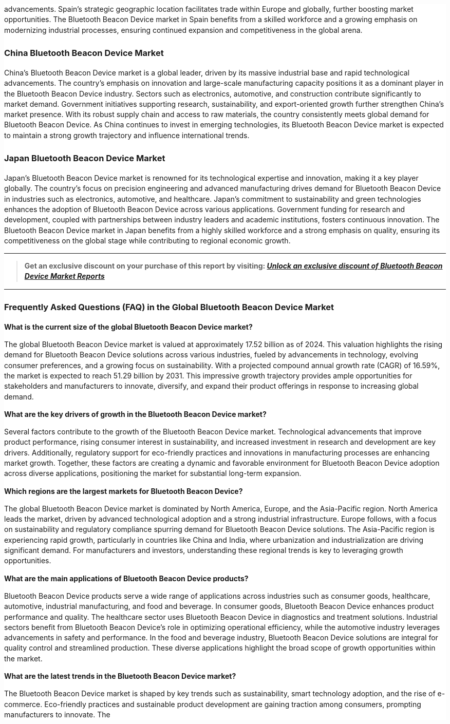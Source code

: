 advancements. Spain&rsquo;s strategic geographic location facilitates trade within Europe and globally, further boosting market opportunities. The Bluetooth Beacon Device market in Spain benefits from a skilled workforce and a growing emphasis on modernizing industrial processes, ensuring continued expansion and competitiveness in the global arena.</p><h3>China Bluetooth Beacon Device Market</h3><p>China&rsquo;s Bluetooth Beacon Device market is a global leader, driven by its massive industrial base and rapid technological advancements. The country&rsquo;s emphasis on innovation and large-scale manufacturing capacity positions it as a dominant player in the Bluetooth Beacon Device industry. Sectors such as electronics, automotive, and construction contribute significantly to market demand. Government initiatives supporting research, sustainability, and export-oriented growth further strengthen China&rsquo;s market presence. With its robust supply chain and access to raw materials, the country consistently meets global demand for Bluetooth Beacon Device. As China continues to invest in emerging technologies, its Bluetooth Beacon Device market is expected to maintain a strong growth trajectory and influence international trends.</p><h3>Japan Bluetooth Beacon Device Market</h3><p>Japan&rsquo;s Bluetooth Beacon Device market is renowned for its technological expertise and innovation, making it a key player globally. The country&rsquo;s focus on precision engineering and advanced manufacturing drives demand for Bluetooth Beacon Device in industries such as electronics, automotive, and healthcare. Japan&rsquo;s commitment to sustainability and green technologies enhances the adoption of Bluetooth Beacon Device across various applications. Government funding for research and development, coupled with partnerships between industry leaders and academic institutions, fosters continuous innovation. The Bluetooth Beacon Device market in Japan benefits from a highly skilled workforce and a strong emphasis on quality, ensuring its competitiveness on the global stage while contributing to regional economic growth.</p><hr /><blockquote><p><strong>Get an exclusive discount on your purchase of this report by visiting: <em><a href="://marketresearchpulse.com/ask-for-discount/113090?utm_source=Github&amp;utm_medium=091">Unlock an exclusive discount of Bluetooth Beacon Device Market Reports</a></em>&nbsp;</strong></p></blockquote><hr /><h3>Frequently Asked Questions (FAQ) in the Global Bluetooth Beacon Device Market</h3><p><strong>What is the current size of the global Bluetooth Beacon Device market?</strong></p><p>The global Bluetooth Beacon Device market is valued at approximately 17.52 billion as of 2024. This valuation highlights the rising demand for Bluetooth Beacon Device solutions across various industries, fueled by advancements in technology, evolving consumer preferences, and a growing focus on sustainability. With a projected compound annual growth rate (CAGR) of 16.59%, the market is expected to reach 51.29 billion by 2031. This impressive growth trajectory provides ample opportunities for stakeholders and manufacturers to innovate, diversify, and expand their product offerings in response to increasing global demand.</p><p><strong>What are the key drivers of growth in the Bluetooth Beacon Device market?</strong></p><p>Several factors contribute to the growth of the Bluetooth Beacon Device market. Technological advancements that improve product performance, rising consumer interest in sustainability, and increased investment in research and development are key drivers. Additionally, regulatory support for eco-friendly practices and innovations in manufacturing processes are enhancing market growth. Together, these factors are creating a dynamic and favorable environment for Bluetooth Beacon Device adoption across diverse applications, positioning the market for substantial long-term expansion.</p><p><strong>Which regions are the largest markets for Bluetooth Beacon Device?</strong></p><p>The global Bluetooth Beacon Device market is dominated by North America, Europe, and the Asia-Pacific region. North America leads the market, driven by advanced technological adoption and a strong industrial infrastructure. Europe follows, with a focus on sustainability and regulatory compliance spurring demand for Bluetooth Beacon Device solutions. The Asia-Pacific region is experiencing rapid growth, particularly in countries like China and India, where urbanization and industrialization are driving significant demand. For manufacturers and investors, understanding these regional trends is key to leveraging growth opportunities.</p><p><strong>What are the main applications of Bluetooth Beacon Device products?</strong></p><p>Bluetooth Beacon Device products serve a wide range of applications across industries such as consumer goods, healthcare, automotive, industrial manufacturing, and food and beverage. In consumer goods, Bluetooth Beacon Device enhances product performance and quality. The healthcare sector uses Bluetooth Beacon Device in diagnostics and treatment solutions. Industrial sectors benefit from Bluetooth Beacon Device&rsquo;s role in optimizing operational efficiency, while the automotive industry leverages advancements in safety and performance. In the food and beverage industry, Bluetooth Beacon Device solutions are integral for quality control and streamlined production. These diverse applications highlight the broad scope of growth opportunities within the market.</p><p><strong>What are the latest trends in the Bluetooth Beacon Device market?</strong></p><p>The Bluetooth Beacon Device market is shaped by key trends such as sustainability, smart technology adoption, and the rise of e-commerce. Eco-friendly practices and sustainable product development are gaining traction among consumers, prompting manufacturers to innovate. The